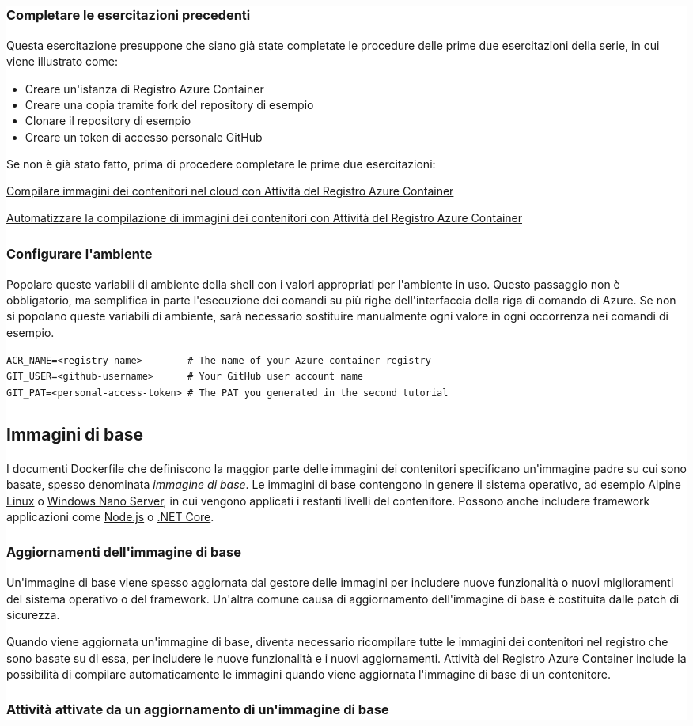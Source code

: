 ### <a name="complete-the-previous-tutorials"></a>Completare le esercitazioni precedenti

Questa esercitazione presuppone che siano già state completate le procedure delle prime due esercitazioni della serie, in cui viene illustrato come:

* Creare un'istanza di Registro Azure Container
* Creare una copia tramite fork del repository di esempio
* Clonare il repository di esempio
* Creare un token di accesso personale GitHub

Se non è già stato fatto, prima di procedere completare le prime due esercitazioni:

[Compilare immagini dei contenitori nel cloud con Attività del Registro Azure Container](container-registry-tutorial-quick-task.md)

[Automatizzare la compilazione di immagini dei contenitori con Attività del Registro Azure Container](container-registry-tutorial-build-task.md)

### <a name="configure-the-environment"></a>Configurare l'ambiente

Popolare queste variabili di ambiente della shell con i valori appropriati per l'ambiente in uso. Questo passaggio non è obbligatorio, ma semplifica in parte l'esecuzione dei comandi su più righe dell'interfaccia della riga di comando di Azure. Se non si popolano queste variabili di ambiente, sarà necessario sostituire manualmente ogni valore in ogni occorrenza nei comandi di esempio.

```azurecli-interactive
ACR_NAME=<registry-name>        # The name of your Azure container registry
GIT_USER=<github-username>      # Your GitHub user account name
GIT_PAT=<personal-access-token> # The PAT you generated in the second tutorial
```

## <a name="base-images"></a>Immagini di base

I documenti Dockerfile che definiscono la maggior parte delle immagini dei contenitori specificano un'immagine padre su cui sono basate, spesso denominata *immagine di base*. Le immagini di base contengono in genere il sistema operativo, ad esempio [Alpine Linux][base-alpine] o [Windows Nano Server][base-windows], in cui vengono applicati i restanti livelli del contenitore. Possono anche includere framework applicazioni come [Node.js][base-node] o [.NET Core][base-dotnet].

### <a name="base-image-updates"></a>Aggiornamenti dell'immagine di base

Un'immagine di base viene spesso aggiornata dal gestore delle immagini per includere nuove funzionalità o nuovi miglioramenti del sistema operativo o del framework. Un'altra comune causa di aggiornamento dell'immagine di base è costituita dalle patch di sicurezza.

Quando viene aggiornata un'immagine di base, diventa necessario ricompilare tutte le immagini dei contenitori nel registro che sono basate su di essa, per includere le nuove funzionalità e i nuovi aggiornamenti. Attività del Registro Azure Container include la possibilità di compilare automaticamente le immagini quando viene aggiornata l'immagine di base di un contenitore.

### <a name="tasks-triggered-by-a-base-image-update"></a>Attività attivate da un aggiornamento di un'immagine di base


[base-alpine]: https://hub.docker.com/_/alpine/
[base-dotnet]: https://hub.docker.com/r/microsoft/dotnet/
[base-node]: https://hub.docker.com/_/node/
[base-windows]: https://hub.docker.com/r/microsoft/nanoserver/
[code-sample]: https://github.com/Azure-Samples/acr-build-helloworld-node
[dockerfile-app]: https://github.com/Azure-Samples/acr-build-helloworld-node/blob/master/Dockerfile-app
[dockerfile-base]: https://github.com/Azure-Samples/acr-build-helloworld-node/blob/master/Dockerfile-base
[azure-cli]: /cli/azure/install-azure-cli
[az-acr-build]: /cli/azure/acr#az-acr-build-run
[az-acr-task-create]: /cli/azure/acr/task#az-acr-task-create
[az-acr-task-update]: /cli/azure/acr/task#az-acr-task-update
[az-acr-task-run]: /cli/azure/acr/task#az-acr-task-run
[az-acr-login]: /cli/azure/acr#az-acr-login
[az-acr-task-list-runs]: /cli/azure/acr
[az-acr-task]: /cli/azure/acr
[base-update-01]: ./media/container-registry-tutorial-base-image-update/base-update-01.png
[base-update-02]: ./media/container-registry-tutorial-base-image-update/base-update-02.png